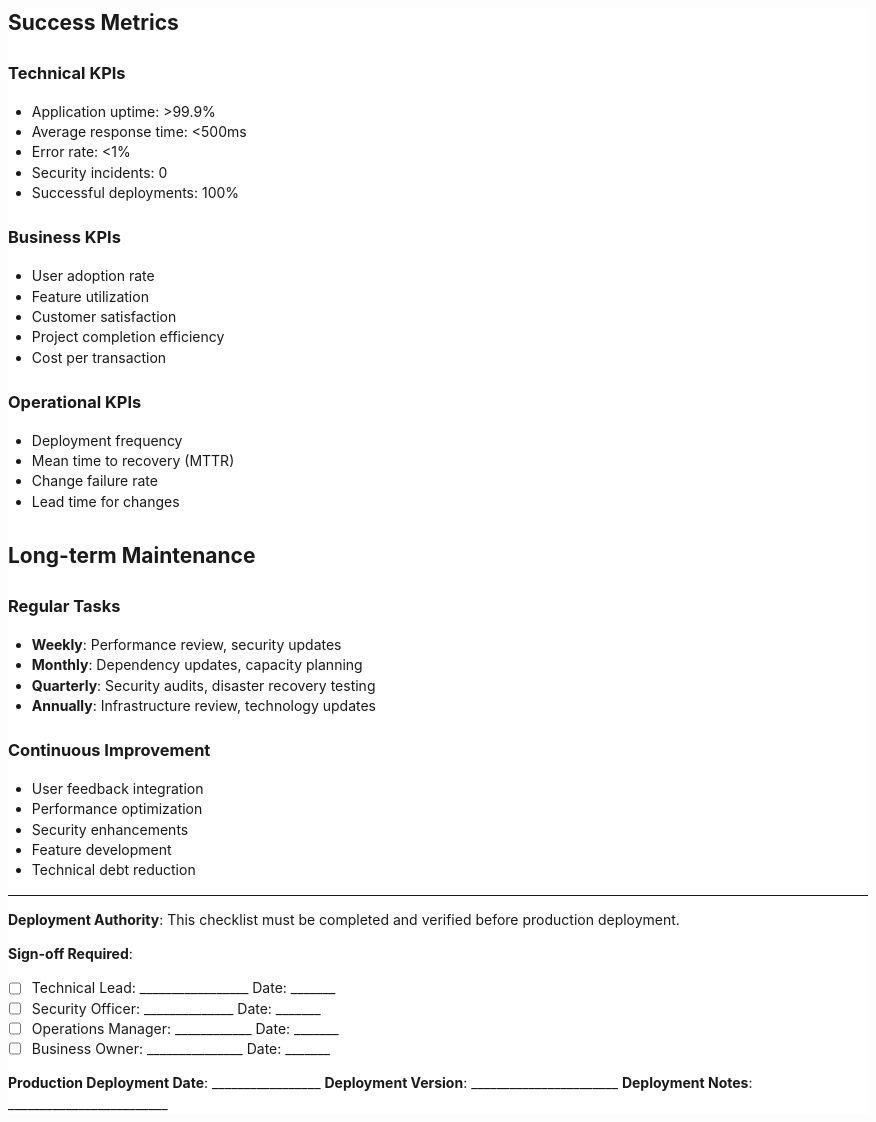 ## Success Metrics

### Technical KPIs
- Application uptime: >99.9%
- Average response time: <500ms
- Error rate: <1%
- Security incidents: 0
- Successful deployments: 100%

### Business KPIs
- User adoption rate
- Feature utilization
- Customer satisfaction
- Project completion efficiency
- Cost per transaction

### Operational KPIs
- Deployment frequency
- Mean time to recovery (MTTR)
- Change failure rate
- Lead time for changes

## Long-term Maintenance

### Regular Tasks
- **Weekly**: Performance review, security updates
- **Monthly**: Dependency updates, capacity planning
- **Quarterly**: Security audits, disaster recovery testing
- **Annually**: Infrastructure review, technology updates

### Continuous Improvement
- User feedback integration
- Performance optimization
- Security enhancements
- Feature development
- Technical debt reduction

---

**Deployment Authority**: This checklist must be completed and verified before production deployment.

**Sign-off Required**:
- [ ] Technical Lead: _________________ Date: _______
- [ ] Security Officer: ______________ Date: _______
- [ ] Operations Manager: ____________ Date: _______
- [ ] Business Owner: _______________ Date: _______

**Production Deployment Date**: _________________
**Deployment Version**: _______________________
**Deployment Notes**: _________________________